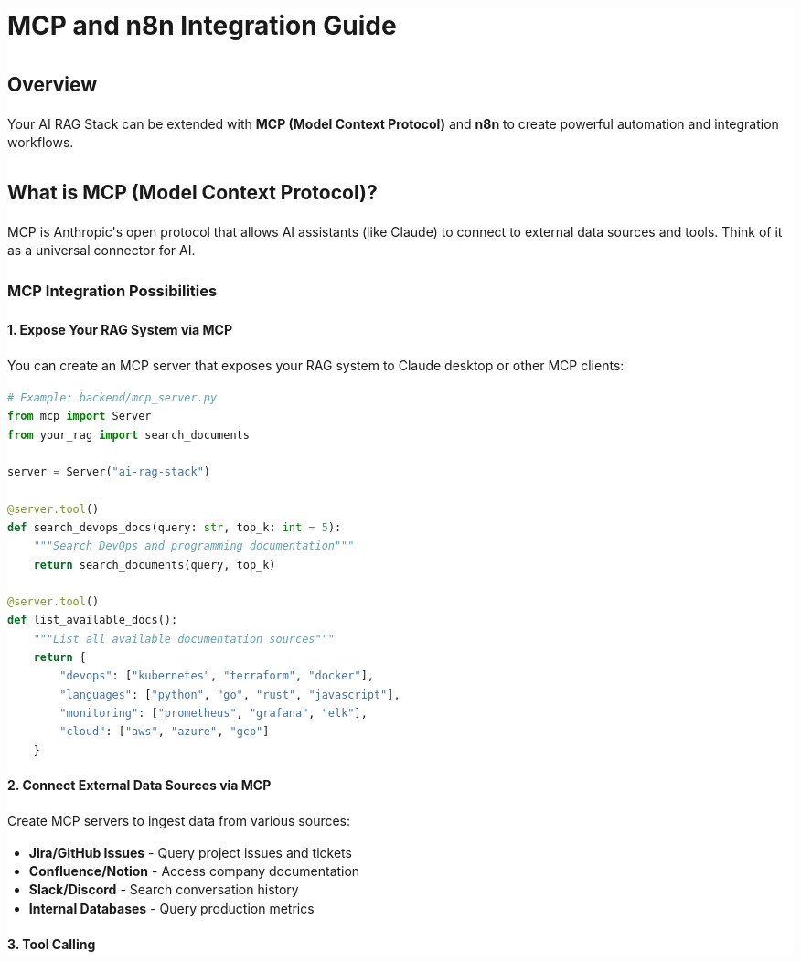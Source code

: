 # MCP and n8n Integration Guide

## Overview

Your AI RAG Stack can be extended with **MCP (Model Context Protocol)** and **n8n** to create powerful automation and integration workflows.

## What is MCP (Model Context Protocol)?

MCP is Anthropic's open protocol that allows AI assistants (like Claude) to connect to external data sources and tools. Think of it as a universal connector for AI.

### MCP Integration Possibilities

#### 1. **Expose Your RAG System via MCP**

You can create an MCP server that exposes your RAG system to Claude desktop or other MCP clients:

```python
# Example: backend/mcp_server.py
from mcp import Server
from your_rag import search_documents

server = Server("ai-rag-stack")

@server.tool()
def search_devops_docs(query: str, top_k: int = 5):
    """Search DevOps and programming documentation"""
    return search_documents(query, top_k)

@server.tool()
def list_available_docs():
    """List all available documentation sources"""
    return {
        "devops": ["kubernetes", "terraform", "docker"],
        "languages": ["python", "go", "rust", "javascript"],
        "monitoring": ["prometheus", "grafana", "elk"],
        "cloud": ["aws", "azure", "gcp"]
    }
```

#### 2. **Connect External Data Sources via MCP**

Create MCP servers to ingest data from various sources:

- **Jira/GitHub Issues** - Query project issues and tickets
- **Confluence/Notion** - Access company documentation
- **Slack/Discord** - Search conversation history
- **Internal Databases** - Query production metrics

#### 3. **Tool Calling**
